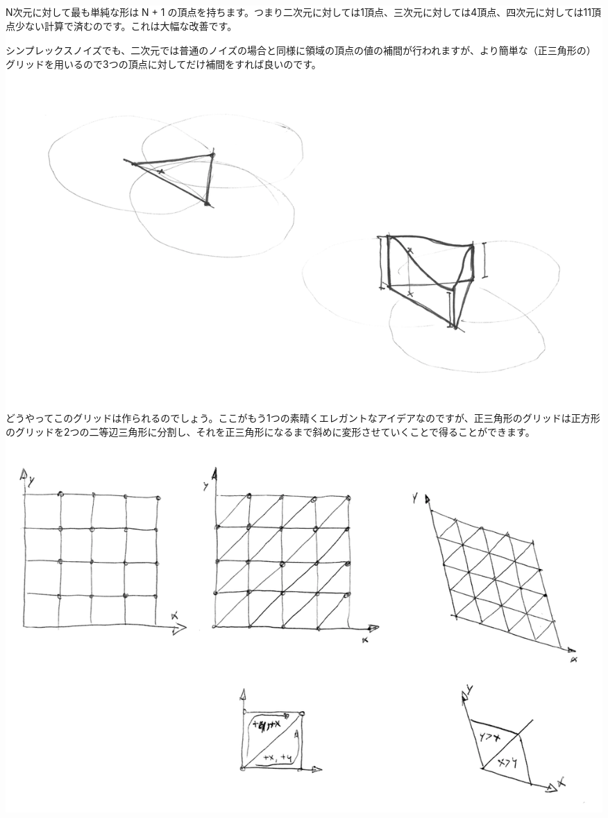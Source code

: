 N次元に対して最も単純な形は N + 1 の頂点を持ちます。つまり二次元に対しては1頂点、三次元に対しては4頂点、四次元に対しては11頂点少ない計算で済むのです。これは大幅な改善です。

シンプレックスノイズでも、二次元では普通のノイズの場合と同様に領域の頂点の値の補間が行われますが、より簡単な（正三角形の）グリッドを用いるので3つの頂点に対してだけ補間をすれば良いのです。

![](simplex-grid-01.png)

どうやってこのグリッドは作られるのでしょう。ここがもう1つの素晴くエレガントなアイデアなのですが、正三角形のグリッドは正方形のグリッドを2つの二等辺三角形に分割し、それを正三角形になるまで斜めに変形させていくことで得ることができます。

![](simplex-grid-02.png)
